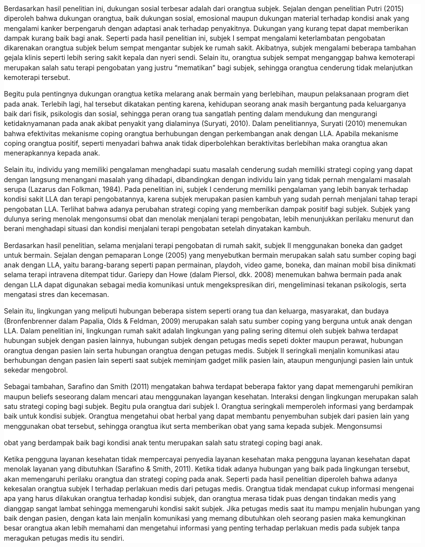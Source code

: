 <p><span class="font3">Berdasarkan hasil penelitian ini, dukungan sosial terbesar adalah dari orangtua subjek. Sejalan dengan penelitian Putri (2015) diperoleh bahwa dukungan orangtua, baik dukungan sosial, emosional maupun dukungan material terhadap kondisi anak yang mengalami kanker berpengaruh dengan adaptasi anak terhadap penyakitnya. Dukungan yang kurang tepat dapat memberikan dampak kurang baik bagi anak. Seperti pada hasil penelitian ini, subjek I sempat mengalami keterlambatan pengobatan dikarenakan orangtua subjek belum sempat mengantar subjek ke rumah sakit. Akibatnya, subjek mengalami beberapa tambahan gejala klinis seperti lebih sering sakit kepala dan nyeri sendi. Selain itu, orangtua subjek sempat menganggap bahwa kemoterapi merupakan salah satu terapi pengobatan yang justru “mematikan” bagi subjek, sehingga orangtua cenderung tidak melanjutkan kemoterapi tersebut.</span></p>
<p><span class="font3">Begitu pula pentingnya dukungan orangtua ketika melarang anak bermain yang berlebihan, maupun pelaksanaan program diet pada anak. Terlebih lagi, hal tersebut dikatakan penting karena, kehidupan seorang anak masih bergantung pada keluarganya baik dari fisik, psikologis dan sosial, sehingga peran orang tua sangatlah penting dalam mendukung dan mengurangi ketidaknyamanan pada anak akibat penyakit yang dialaminya (Suryati, 2010). Dalam penelitiannya, Suryati (2010) menemukan bahwa efektivitas mekanisme coping orangtua berhubungan dengan perkembangan anak dengan LLA. Apabila mekanisme coping orangtua positif, seperti menyadari bahwa anak tidak diperbolehkan beraktivitas berlebihan maka orangtua akan menerapkannya kepada anak.</span></p>
<p><span class="font3">Selain itu, individu yang memiliki pengalaman menghadapi suatu masalah cenderung sudah memiliki strategi coping yang dapat dengan langsung menangani masalah yang dihadapi, dibandingkan dengan individu lain yang tidak pernah mengalami masalah serupa (Lazarus dan Folkman, 1984). Pada penelitian ini, subjek I cenderung memiliki pengalaman yang lebih banyak terhadap kondisi sakit LLA dan terapi pengobatannya, karena subjek merupakan pasien kambuh yang sudah pernah menjalani tahap terapi pengobatan LLA. Terlihat bahwa adanya perubahan strategi coping yang memberikan dampak positif bagi subjek. Subjek yang dulunya sering menolak mengonsumsi obat dan menolak menjalani terapi pengobatan, lebih menunjukkan perilaku menurut dan berani menghadapi situasi dan kondisi menjalani terapi pengobatan setelah dinyatakan kambuh.</span></p>
<p><span class="font3">Berdasarkan hasil penelitian, selama menjalani terapi pengobatan di rumah sakit, subjek II menggunakan boneka dan gadget untuk bermain. Sejalan dengan pemaparan Longe (2005) yang menyebutkan bermain merupakan salah satu sumber coping bagi anak dengan LLA, yaitu barang-barang seperti papan permainan, playdoh, video game, boneka, dan mainan mobil bisa dinikmati selama terapi intravena ditempat tidur. Gariepy dan Howe (dalam Piersol, dkk. 2008) menemukan bahwa bermain pada anak dengan LLA dapat digunakan sebagai media komunikasi untuk mengekspresikan diri, mengeliminasi tekanan psikologis, serta mengatasi stres dan kecemasan.</span></p>
<p><span class="font3">Selain itu, lingkungan yang meliputi hubungan beberapa sistem seperti orang tua dan keluarga, masyarakat, dan budaya (Bronfenbrenner dalam Papalia, Olds &amp;&nbsp;Feldman, 2009) merupakan salah satu sumber coping yang berguna untuk anak dengan LLA. Dalam penelitian ini, lingkungan rumah sakit adalah lingkungan yang paling sering ditemui oleh subjek bahwa terdapat hubungan subjek dengan pasien lainnya, hubungan subjek dengan petugas medis sepeti dokter maupun perawat, hubungan orangtua dengan pasien lain serta hubungan orangtua dengan petugas medis. Subjek II seringkali menjalin komunikasi atau berhubungan dengan pasien lain seperti saat subjek meminjam gadget milik pasien lain, ataupun mengunjungi pasien lain untuk sekedar mengobrol.</span></p>
<p><span class="font3">Sebagai tambahan, Sarafino dan Smith (2011) mengatakan bahwa terdapat beberapa faktor yang dapat memengaruhi pemikiran maupun beliefs seseorang dalam mencari atau menggunakan layangan kesehatan. Interaksi dengan lingkungan merupakan salah satu strategi coping bagi subjek. Begitu pula orangtua dari subjek I. Orangtua seringkali memperoleh informasi yang berdampak baik untuk kondisi subjek. Orangtua mengetahui obat herbal yang dapat membantu penyembuhan subjek dari pasien lain yang menggunakan obat tersebut, sehingga orangtua ikut serta memberikan obat yang sama kepada subjek. Mengonsumsi</span></p>
<p><span class="font3">obat yang berdampak baik bagi kondisi anak tentu merupakan salah satu strategi coping bagi anak.</span></p>
<p><span class="font3">Ketika pengguna layanan kesehatan tidak mempercayai penyedia layanan kesehatan maka pengguna layanan kesehatan dapat menolak layanan yang dibutuhkan (Sarafino &amp;&nbsp;Smith, 2011). Ketika tidak adanya hubungan yang baik pada lingkungan tersebut, akan memengaruhi perilaku orangtua dan strategi coping pada anak. Seperti pada hasil penelitian diperoleh bahwa adanya kekesalan orangtua subjek I terhadap perlakuan medis dari petugas medis. Orangtua tidak mendapat cukup informasi mengenai apa yang harus dilakukan orangtua terhadap kondisi subjek, dan orangtua merasa tidak puas dengan tindakan medis yang dianggap sangat lambat sehingga memengaruhi kondisi sakit subjek. Jika petugas medis saat itu mampu menjalin hubungan yang baik dengan pasien, dengan kata lain menjalin komunikasi yang memang dibutuhkan oleh seorang pasien maka kemungkinan besar orangtua akan lebih memahami dan mengetahui informasi yang penting terhadap perlakuan medis pada subjek tanpa meragukan petugas medis itu sendiri.</span></p>
